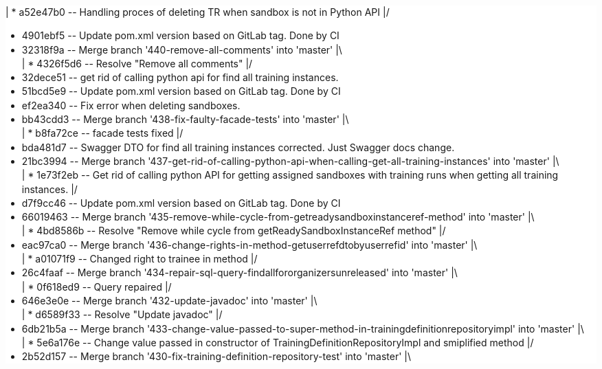 | * a52e47b0 -- Handling proces of deleting TR when sandbox is not in Python API
|/  
* 4901ebf5 -- Update pom.xml version based on GitLab tag. Done by CI
*   32318f9a -- Merge branch '440-remove-all-comments' into 'master'
|\  
| * 4326f5d6 -- Resolve "Remove all comments"
|/  
* 32dece51 -- get rid of calling python api for find all training instances.
* 51bcd5e9 -- Update pom.xml version based on GitLab tag. Done by CI
* ef2ea340 -- Fix error when deleting sandboxes.
*   bb43cdd3 -- Merge branch '438-fix-faulty-facade-tests' into 'master'
|\  
| * b8fa72ce -- facade tests fixed
|/  
* bda481d7 -- Swagger DTO for find all training instances corrected. Just Swagger docs change.
*   21bc3994 -- Merge branch '437-get-rid-of-calling-python-api-when-calling-get-all-training-instances' into 'master'
|\  
| * 1e73f2eb -- Get rid of calling python API for getting assigned sandboxes with training runs when getting all training instances.
|/  
* d7f9cc46 -- Update pom.xml version based on GitLab tag. Done by CI
*   66019463 -- Merge branch '435-remove-while-cycle-from-getreadysandboxinstanceref-method' into 'master'
|\  
| * 4bd8586b -- Resolve "Remove while cycle from getReadySandboxInstanceRef method"
|/  
*   eac97ca0 -- Merge branch '436-change-rights-in-method-getuserrefdtobyuserrefid' into 'master'
|\  
| * a01071f9 -- Changed right to trainee in method
|/  
*   26c4faaf -- Merge branch '434-repair-sql-query-findallfororganizersunreleased' into 'master'
|\  
| * 0f618ed9 -- Query repaired
|/  
*   646e3e0e -- Merge branch '432-update-javadoc' into 'master'
|\  
| * d6589f33 -- Resolve "Update javadoc"
|/  
*   6db21b5a -- Merge branch '433-change-value-passed-to-super-method-in-trainingdefinitionrepositoryimpl' into 'master'
|\  
| * 5e6a176e -- Change value passed in constructor of TrainingDefinitionRepositoryImpl and smiplified method
|/  
*   2b52d157 -- Merge branch '430-fix-training-definition-repository-test' into 'master'
|\  